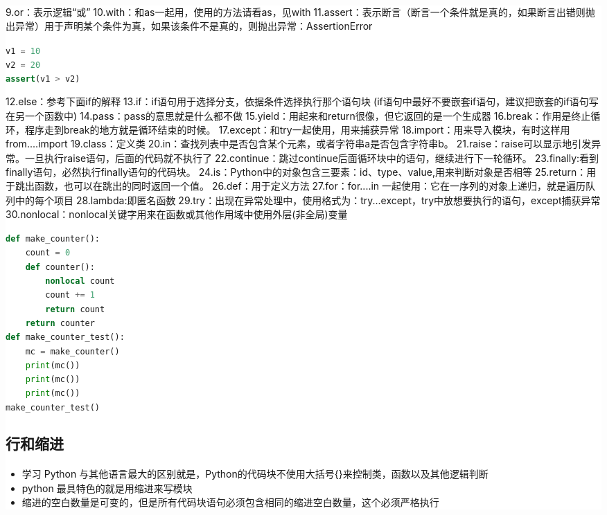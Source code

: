 9.or：表示逻辑“或”
10.with：和as一起用，使用的方法请看as，见with
11.assert：表示断言（断言一个条件就是真的，如果断言出错则抛出异常）用于声明某个条件为真，如果该条件不是真的，则抛出异常：AssertionError

 ```python
v1 = 10
v2 = 20
assert(v1 > v2) 
 ```

12.else：参考下面if的解释
13.if：if语句用于选择分支，依据条件选择执行那个语句块
	(if语句中最好不要嵌套if语句，建议把嵌套的if语句写在另一个函数中)
14.pass：pass的意思就是什么都不做
15.yield：用起来和return很像，但它返回的是一个生成器
16.break：作用是终止循环，程序走到break的地方就是循环结束的时候。
17.except：和try一起使用，用来捕获异常
18.import：用来导入模块，有时这样用from....import
19.class：定义类
20.in：查找列表中是否包含某个元素，或者字符串a是否包含字符串b。
21.raise：raise可以显示地引发异常。一旦执行raise语句，后面的代码就不执行了
22.continue：跳过continue后面循环块中的语句，继续进行下一轮循环。
23.finally:看到finally语句，必然执行finally语句的代码块。
24.is：Python中的对象包含三要素：id、type、value,用来判断对象是否相等
25.return：用于跳出函数，也可以在跳出的同时返回一个值。
26.def：用于定义方法
27.for：for....in 一起使用：它在一序列的对象上递归，就是遍历队列中的每个项目
28.lambda:即匿名函数
29.try：出现在异常处理中，使用格式为：try...except，try中放想要执行的语句，except捕获异常
30.nonlocal：nonlocal关键字用来在函数或其他作用域中使用外层(非全局)变量

```python
def make_counter(): 
	count = 0 
	def counter():
        nonlocal count
        count += 1
        return count 
	return counter 
def make_counter_test():
    mc = make_counter() 
	print(mc())
	print(mc())
	print(mc())
make_counter_test()
```



## 行和缩进

- 学习 Python 与其他语言最大的区别就是，Python的代码块不使用大括号{}来控制类，函数以及其他逻辑判断
- python 最具特色的就是用缩进来写模块
- 缩进的空白数量是可变的，但是所有代码块语句必须包含相同的缩进空白数量，这个必须严格执行
